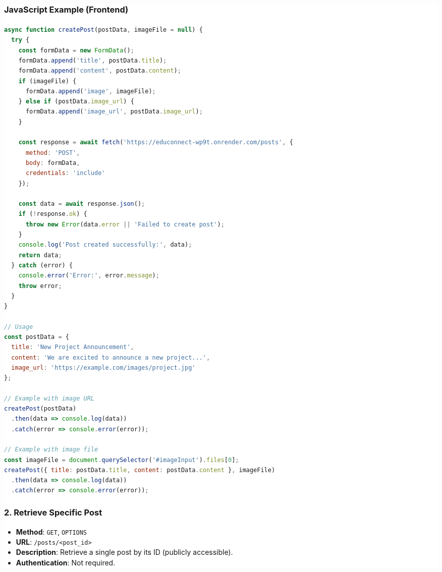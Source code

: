 ### JavaScript Example (Frontend)
```javascript
async function createPost(postData, imageFile = null) {
  try {
    const formData = new FormData();
    formData.append('title', postData.title);
    formData.append('content', postData.content);
    if (imageFile) {
      formData.append('image', imageFile);
    } else if (postData.image_url) {
      formData.append('image_url', postData.image_url);
    }

    const response = await fetch('https://educonnect-wp9t.onrender.com/posts', {
      method: 'POST',
      body: formData,
      credentials: 'include'
    });

    const data = await response.json();
    if (!response.ok) {
      throw new Error(data.error || 'Failed to create post');
    }
    console.log('Post created successfully:', data);
    return data;
  } catch (error) {
    console.error('Error:', error.message);
    throw error;
  }
}

// Usage
const postData = {
  title: 'New Project Announcement',
  content: 'We are excited to announce a new project...',
  image_url: 'https://example.com/images/project.jpg'
};

// Example with image URL
createPost(postData)
  .then(data => console.log(data))
  .catch(error => console.error(error));

// Example with image file
const imageFile = document.querySelector('#imageInput').files[0];
createPost({ title: postData.title, content: postData.content }, imageFile)
  .then(data => console.log(data))
  .catch(error => console.error(error));
```

### 2. Retrieve Specific Post
- **Method**: `GET`, `OPTIONS`
- **URL**: `/posts/<post_id>`
- **Description**: Retrieve a single post by its ID (publicly accessible).
- **Authentication**: Not required.

